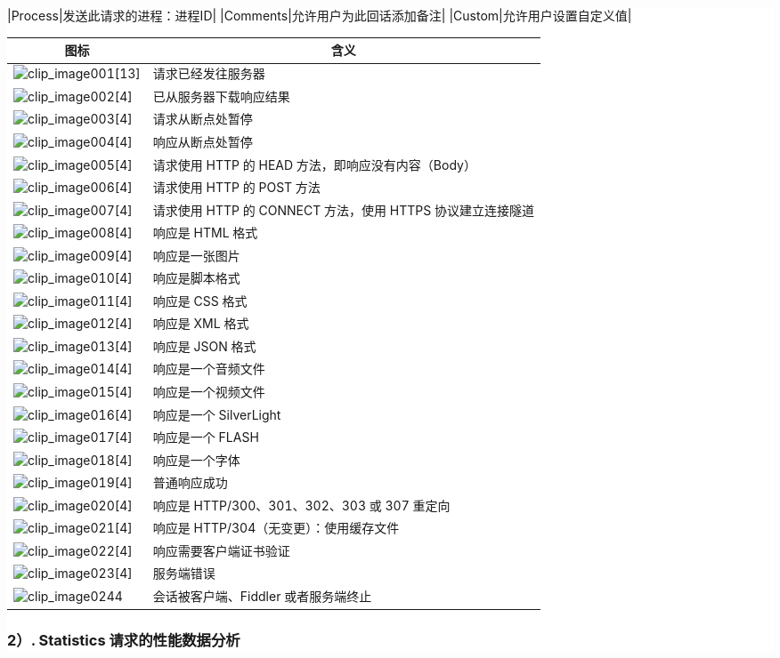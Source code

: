 |Process|发送此请求的进程：进程ID|
|Comments|允许用户为此回话添加备注|
|Custom|允许用户设置自定义值|

|图标|含义|
|-|-|
|![](/my-blog/fiddler/626593-20160118234159468-1047137951.gif "clip_image001[13]")|请求已经发往服务器|
|![](/my-blog/fiddler/626593-20160118234200047-1757509080.gif "clip_image002[4]")|已从服务器下载响应结果|
|![](/my-blog/fiddler/626593-20160118234201406-1416873112.gif "clip_image003[4]")|请求从断点处暂停|
|![](/my-blog/fiddler/626593-20160118234202375-1737717316.gif "clip_image004[4]")|响应从断点处暂停|
|![](/my-blog/fiddler/626593-20160118234202812-1354392122.gif "clip_image005[4]")|请求使用 HTTP 的 HEAD 方法，即响应没有内容（Body）|
|![](/my-blog/fiddler/626593-20160118234203515-1304170577.png "clip_image006[4]")|请求使用 HTTP 的 POST 方法|
|![](/my-blog/fiddler/626593-20160118234204531-965189067.gif "clip_image007[4]")|请求使用 HTTP 的 CONNECT 方法，使用 HTTPS 协议建立连接隧道|
|![](/my-blog/fiddler/626593-20160118234205547-1927498766.gif "clip_image008[4]")|响应是 HTML 格式|
|![](/my-blog/fiddler/626593-20160118234206203-722749081.gif "clip_image009[4]")|响应是一张图片|
|![](/my-blog/fiddler/626593-20160118234207000-575730385.gif "clip_image010[4]")|响应是脚本格式|
|![](/my-blog/fiddler/626593-20160118234207625-740567358.gif "clip_image011[4]")|响应是 CSS 格式|
|![](/my-blog/fiddler/626593-20160118234208297-916097140.gif "clip_image012[4]")|响应是 XML 格式|
|![](/my-blog/fiddler/626593-20160118234209640-1298497869.png "clip_image013[4]")|响应是 JSON 格式|
|![](/my-blog/fiddler/626593-20160118234210172-1709733575.png "clip_image014[4]")|响应是一个音频文件|
|![](/my-blog/fiddler/626593-20160118234210703-1810906238.png "clip_image015[4]")|响应是一个视频文件|
|![](/my-blog/fiddler/626593-20160118234211297-1181901939.png "clip_image016[4]")|响应是一个 SilverLight|
|![](/my-blog/fiddler/626593-20160118234213515-1617989240.png "clip_image017[4]")|响应是一个 FLASH|
|![](/my-blog/fiddler/626593-20160118234214140-838447913.png "clip_image018[4]")|响应是一个字体|
|![](/my-blog/fiddler/626593-20160118234214828-810550242.gif "clip_image019[4]")|普通响应成功|
|![](/my-blog/fiddler/626593-20160118234215406-1088186512.gif "clip_image020[4]")|响应是 HTTP/300、301、302、303 或 307 重定向|
|![](/my-blog/fiddler/626593-20160118234216015-2008519780.gif "clip_image021[4]")|响应是 HTTP/304（无变更）：使用缓存文件|
|![](/my-blog/fiddler/626593-20160118234216531-1803780843.gif "clip_image022[4]")|响应需要客户端证书验证|
|![](/my-blog/fiddler/626593-20160118234217078-1617370921.gif "clip_image023[4]")|服务端错误|
|![](/my-blog/fiddler/626593-20160119000324093-1538967179.gif "clip_image0244")|会话被客户端、Fiddler 或者服务端终止|
### 2）. Statistics 请求的性能数据分析
